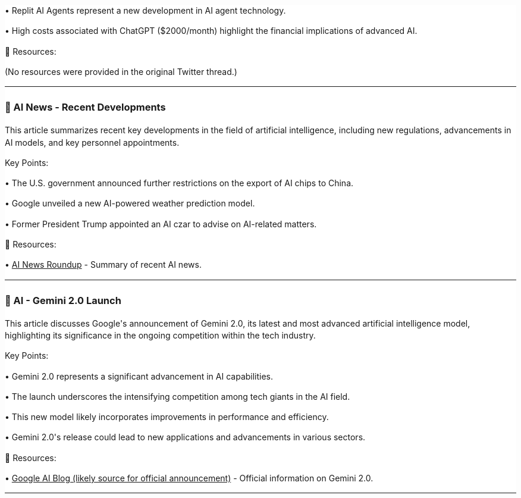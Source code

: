 • Replit AI Agents represent a new development in AI agent technology.


• High costs associated with ChatGPT ($2000/month) highlight the financial implications of advanced AI.



🔗 Resources:

(No resources were provided in the original Twitter thread.)

---

### 🤖 AI News - Recent Developments

This article summarizes recent key developments in the field of artificial intelligence, including new regulations, advancements in AI models, and key personnel appointments.


Key Points:

• The U.S. government announced further restrictions on the export of AI chips to China.


• Google unveiled a new AI-powered weather prediction model.


• Former President Trump appointed an AI czar to advise on AI-related matters.


🔗 Resources:

• [AI News Roundup](https://jdsupra.com/legalnews/ai-news-roundup-u-s-announces-further-4473641/) - Summary of recent AI news.

---

### 🤖 AI - Gemini 2.0 Launch

This article discusses Google's announcement of Gemini 2.0, its latest and most advanced artificial intelligence model, highlighting its significance in the ongoing competition within the tech industry.


Key Points:

• Gemini 2.0 represents a significant advancement in AI capabilities.


• The launch underscores the intensifying competition among tech giants in the AI field.


•  This new model likely incorporates improvements in performance and efficiency.


•  Gemini 2.0's release could lead to new applications and advancements in various sectors.


🔗 Resources:

• [Google AI Blog (likely source for official announcement)](https://ai.google/) - Official information on Gemini 2.0.

---
